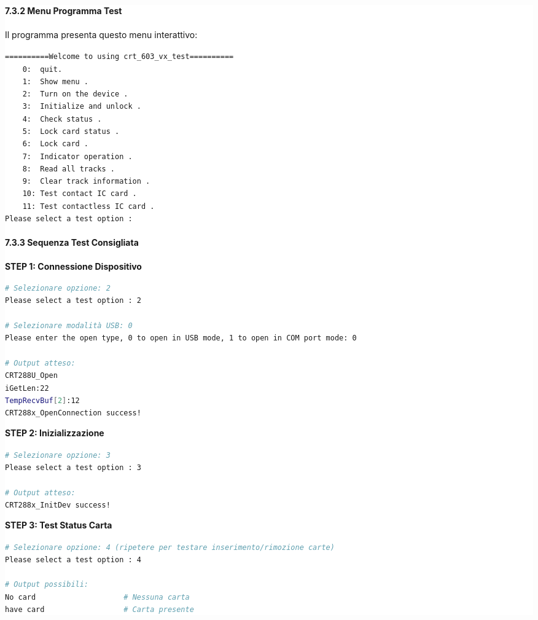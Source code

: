 #### 7.3.2 Menu Programma Test

Il programma presenta questo menu interattivo:

```
==========Welcome to using crt_603_vx_test==========
	0:  quit.
	1:  Show menu .
	2:  Turn on the device .
	3:  Initialize and unlock .
	4:  Check status .
	5:  Lock card status .
	6:  Lock card .
	7:  Indicator operation .
	8:  Read all tracks .
	9:  Clear track information .
	10: Test contact IC card .
	11: Test contactless IC card .
Please select a test option :
```

#### 7.3.3 Sequenza Test Consigliata

**STEP 1: Connessione Dispositivo**
```bash
# Selezionare opzione: 2
Please select a test option : 2

# Selezionare modalità USB: 0
Please enter the open type, 0 to open in USB mode, 1 to open in COM port mode: 0

# Output atteso:
CRT288U_Open 
iGetLen:22
TempRecvBuf[2]:12
CRT288x_OpenConnection success!
```

**STEP 2: Inizializzazione**
```bash
# Selezionare opzione: 3
Please select a test option : 3

# Output atteso:
CRT288x_InitDev success!
```

**STEP 3: Test Status Carta**
```bash
# Selezionare opzione: 4 (ripetere per testare inserimento/rimozione carte)
Please select a test option : 4

# Output possibili:
No card                    # Nessuna carta
have card                  # Carta presente
```
